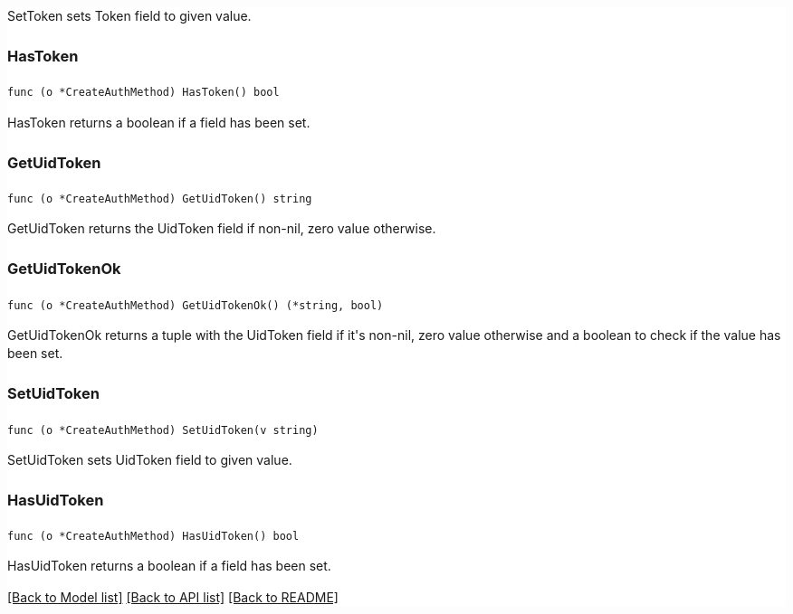 SetToken sets Token field to given value.

### HasToken

`func (o *CreateAuthMethod) HasToken() bool`

HasToken returns a boolean if a field has been set.

### GetUidToken

`func (o *CreateAuthMethod) GetUidToken() string`

GetUidToken returns the UidToken field if non-nil, zero value otherwise.

### GetUidTokenOk

`func (o *CreateAuthMethod) GetUidTokenOk() (*string, bool)`

GetUidTokenOk returns a tuple with the UidToken field if it's non-nil, zero value otherwise
and a boolean to check if the value has been set.

### SetUidToken

`func (o *CreateAuthMethod) SetUidToken(v string)`

SetUidToken sets UidToken field to given value.

### HasUidToken

`func (o *CreateAuthMethod) HasUidToken() bool`

HasUidToken returns a boolean if a field has been set.


[[Back to Model list]](../README.md#documentation-for-models) [[Back to API list]](../README.md#documentation-for-api-endpoints) [[Back to README]](../README.md)


